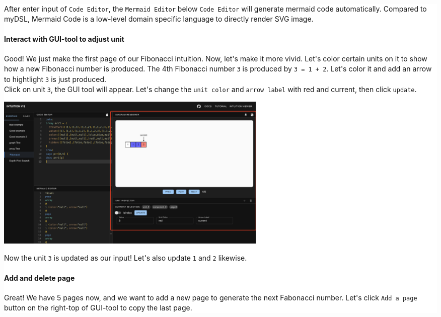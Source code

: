 After enter input of `Code Editor`, the `Mermaid Editor` below `Code Editor` will generate mermaid code automatically. Compared to myDSL, Mermaid Code is a low-level domain specific language to directly render SVG image.

#### Interact with GUI-tool to adjust unit  
Good! We just make the first page of our Fibonacci intuition. Now, let's make it more vivid. Let's color certain units on it to show how a new Fibonacci number is produced. The 4th Fibonacci number `3` is produced by `3 = 1 + 2`. Let's color it and add an arrow to hightlight `3` is just produced.  
Click on unit `3`, the GUI tool will appear. Let's change the `unit color` and `arrow label` with red and current, then click `update`.


<img src="/pictures/overview_gui.png" width="500">  
  
Now the unit `3` is updated as our input! Let's also update `1` and `2` likewise.
  
#### Add and delete page  
Great! We have 5 pages now, and we want to add a new page to generate the next Fabonacci number. Let's click `Add a page` button on the right-top of GUI-tool to copy the last page.  

